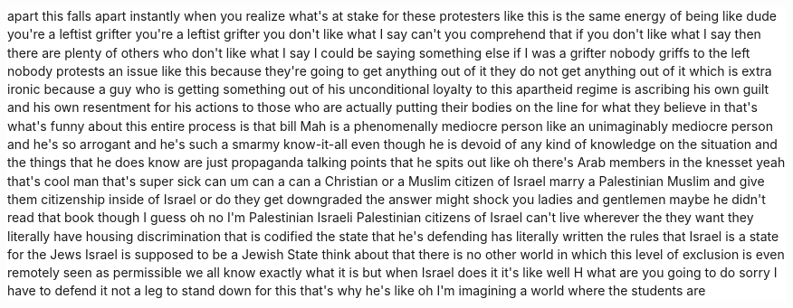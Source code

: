 apart this falls apart instantly when
you realize what's at stake for these
protesters like this is the same energy
of being like dude you're a leftist
grifter you're a leftist
grifter you don't like what I say can't
you
comprehend that if you don't like what I
say then there are plenty of others who
don't like what I say I could be saying
something else if I was a
grifter nobody griffs to the left nobody
protests an issue like this
because they're going to get anything
out of it they do not get anything out
of it which is extra ironic because a
guy who is getting something out of his
unconditional loyalty to this apartheid
regime is ascribing his own
guilt and his own resentment for his
actions to those who are actually
putting their bodies on the line
for what they believe in
that's what's funny about this entire
process is that bill
Mah
is a phenomenally mediocre person like
an unimaginably mediocre
person and he's so
arrogant and he's such a smarmy
know-it-all even though he
is devoid of any kind of knowledge on
the situation and the things that he
does know are just propaganda talking
points that he spits out like oh there's
Arab members in the knesset yeah that's
cool man that's super
sick can um can a can a Christian or a
Muslim citizen of Israel marry a
Palestinian Muslim and give them
citizenship inside of Israel or do they
get
downgraded the answer might shock you
ladies and gentlemen maybe he didn't
read that book though I guess
oh no I'm Palestinian
Israeli Palestinian citizens of Israel
can't live wherever the they want
they literally have housing
discrimination that is codified
the state that he's defending has
literally written the rules that Israel
is a state for the
Jews Israel is supposed to be a Jewish
State think about that there is no other
world in which this level of exclusion
is even remotely seen as permissible we
all know exactly what it is but when
Israel does it it's like well H what are
you going to do
sorry I have to defend it
not a leg to stand down for this
that's why he's like oh I'm
imagining a world where the students are
